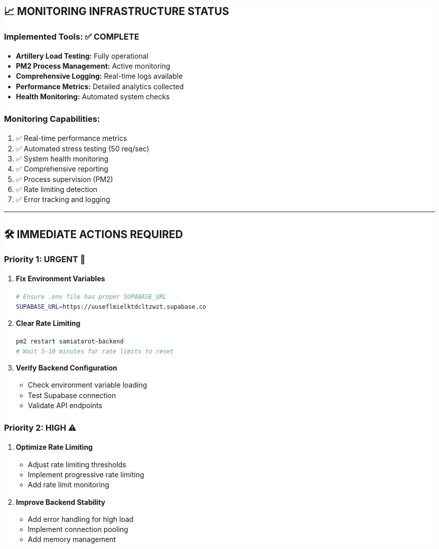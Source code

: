 
## 📈 **MONITORING INFRASTRUCTURE STATUS**

### **Implemented Tools:** ✅ **COMPLETE**
- **Artillery Load Testing:** Fully operational
- **PM2 Process Management:** Active monitoring
- **Comprehensive Logging:** Real-time logs available
- **Performance Metrics:** Detailed analytics collected
- **Health Monitoring:** Automated system checks

### **Monitoring Capabilities:**
1. ✅ Real-time performance metrics
2. ✅ Automated stress testing (50 req/sec)
3. ✅ System health monitoring
4. ✅ Comprehensive reporting
5. ✅ Process supervision (PM2)
6. ✅ Rate limiting detection
7. ✅ Error tracking and logging

---

## 🛠️ **IMMEDIATE ACTIONS REQUIRED**

### **Priority 1: URGENT** 🚨
1. **Fix Environment Variables**
   ```bash
   # Ensure .env file has proper SUPABASE_URL
   SUPABASE_URL=https://uuseflmielktdcltzwzt.supabase.co
   ```

2. **Clear Rate Limiting**
   ```bash
   pm2 restart samiatarot-backend
   # Wait 5-10 minutes for rate limits to reset
   ```

3. **Verify Backend Configuration**
   - Check environment variable loading
   - Test Supabase connection
   - Validate API endpoints

### **Priority 2: HIGH** ⚠️
1. **Optimize Rate Limiting**
   - Adjust rate limiting thresholds
   - Implement progressive rate limiting
   - Add rate limit monitoring

2. **Improve Backend Stability**
   - Add error handling for high load
   - Implement connection pooling
   - Add memory management
